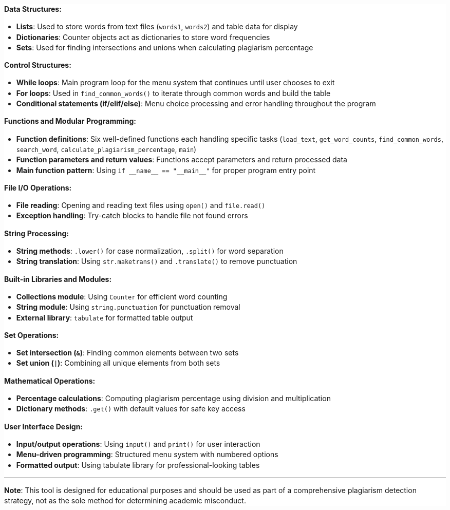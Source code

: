 **Data Structures:**
- **Lists**: Used to store words from text files (`words1`, `words2`) and table data for display
- **Dictionaries**: Counter objects act as dictionaries to store word frequencies
- **Sets**: Used for finding intersections and unions when calculating plagiarism percentage

**Control Structures:**
- **While loops**: Main program loop for the menu system that continues until user chooses to exit
- **For loops**: Used in `find_common_words()` to iterate through common words and build the table
- **Conditional statements (if/elif/else)**: Menu choice processing and error handling throughout the program

**Functions and Modular Programming:**
- **Function definitions**: Six well-defined functions each handling specific tasks (`load_text`, `get_word_counts`, `find_common_words`, `search_word`, `calculate_plagiarism_percentage`, `main`)
- **Function parameters and return values**: Functions accept parameters and return processed data
- **Main function pattern**: Using `if __name__ == "__main__"` for proper program entry point

**File I/O Operations:**
- **File reading**: Opening and reading text files using `open()` and `file.read()`
- **Exception handling**: Try-catch blocks to handle file not found errors

**String Processing:**
- **String methods**: `.lower()` for case normalization, `.split()` for word separation
- **String translation**: Using `str.maketrans()` and `.translate()` to remove punctuation

**Built-in Libraries and Modules:**
- **Collections module**: Using `Counter` for efficient word counting
- **String module**: Using `string.punctuation` for punctuation removal
- **External library**: `tabulate` for formatted table output

**Set Operations:**
- **Set intersection (`&`)**: Finding common elements between two sets
- **Set union (`|`)**: Combining all unique elements from both sets

**Mathematical Operations:**
- **Percentage calculations**: Computing plagiarism percentage using division and multiplication
- **Dictionary methods**: `.get()` with default values for safe key access

**User Interface Design:**
- **Input/output operations**: Using `input()` and `print()` for user interaction
- **Menu-driven programming**: Structured menu system with numbered options
- **Formatted output**: Using tabulate library for professional-looking tables

---

**Note**: This tool is designed for educational purposes and should be used as part of a comprehensive plagiarism detection strategy, not as the sole method for determining academic misconduct.
